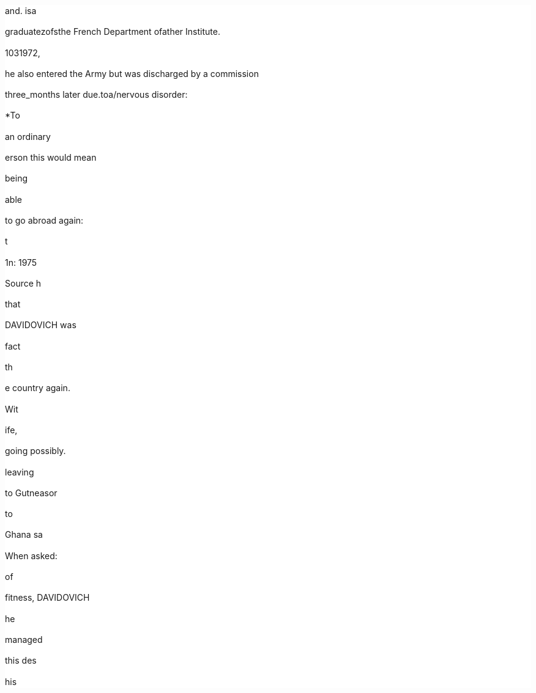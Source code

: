 and. isa

graduatezofsthe French Department ofather Institute.

1031972,

he also entered the Army but was discharged by a commission

three_months later due.toa/nervous disorder:

*To

an ordinary

erson this would mean

being

able

to go abroad again:

t

1n: 1975

Source h

that

DAVIDOVICH was

fact

th

e country again.

Wit

ife,

going possibly.

leaving

to Gutneasor

to

Ghana sa

When asked:

of

fitness, DAVIDOVICH

he

managed

this des

his
